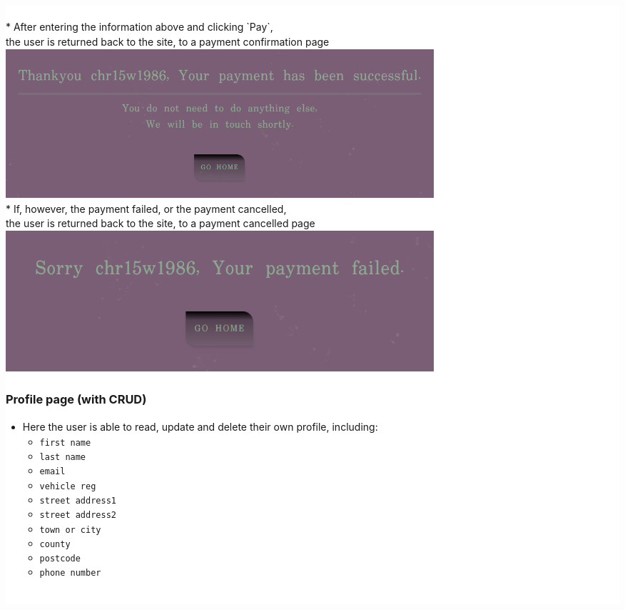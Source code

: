   <br>
  * After entering the information above and clicking `Pay`,<br>
    the user is returned back to the site, to a payment confirmation page
  <br>
    <img width="600" src="static/assets/images/README-images/paymentconfirmation.png">
  <br>
  * If, however, the payment failed, or the payment cancelled,<br>
    the user is returned back to the site, to a payment cancelled page
  <br>
    <img width="600" src="static/assets/images/README-images/paymentfailed.png">
  <br>

### **Profile page (with CRUD)** 

* Here the user is able to read, update and delete their own profile, including:
  * `first name`
  * `last name`
  * `email`
  * `vehicle reg`
  * `street address1`
  * `street address2`
  * `town or city`
  * `county`
  * `postcode`
  * `phone number`
<br>
